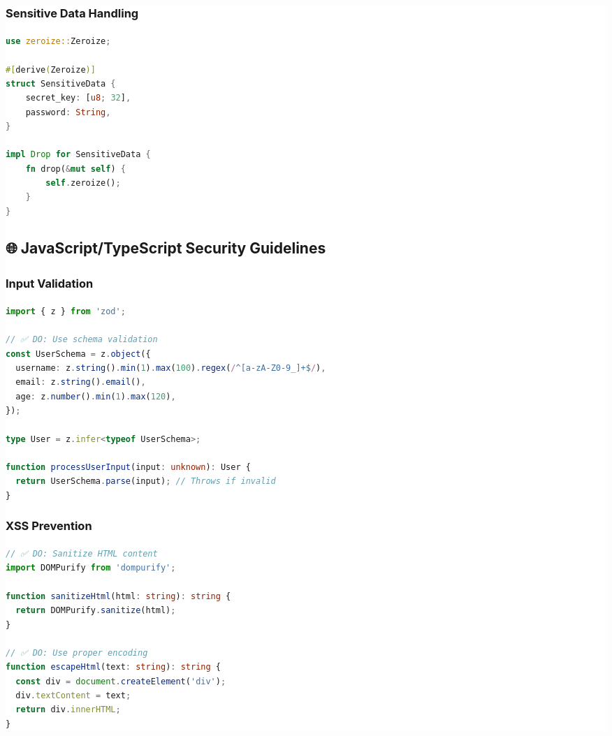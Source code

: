 ### Sensitive Data Handling

```rust
use zeroize::Zeroize;

#[derive(Zeroize)]
struct SensitiveData {
    secret_key: [u8; 32],
    password: String,
}

impl Drop for SensitiveData {
    fn drop(&mut self) {
        self.zeroize();
    }
}
```

## 🌐 JavaScript/TypeScript Security Guidelines

### Input Validation

```typescript
import { z } from 'zod';

// ✅ DO: Use schema validation
const UserSchema = z.object({
  username: z.string().min(1).max(100).regex(/^[a-zA-Z0-9_]+$/),
  email: z.string().email(),
  age: z.number().min(1).max(120),
});

type User = z.infer<typeof UserSchema>;

function processUserInput(input: unknown): User {
  return UserSchema.parse(input); // Throws if invalid
}
```

### XSS Prevention

```typescript
// ✅ DO: Sanitize HTML content
import DOMPurify from 'dompurify';

function sanitizeHtml(html: string): string {
  return DOMPurify.sanitize(html);
}

// ✅ DO: Use proper encoding
function escapeHtml(text: string): string {
  const div = document.createElement('div');
  div.textContent = text;
  return div.innerHTML;
}
```
